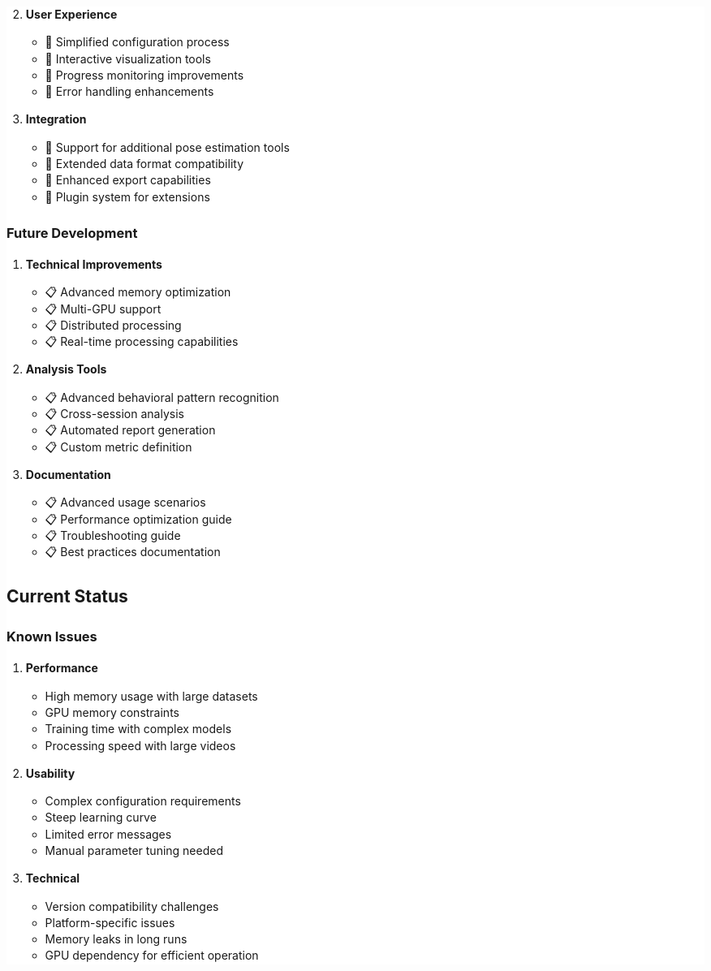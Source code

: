 2. **User Experience**
   - 🔄 Simplified configuration process
   - 🔄 Interactive visualization tools
   - 🔄 Progress monitoring improvements
   - 🔄 Error handling enhancements

3. **Integration**
   - 🔄 Support for additional pose estimation tools
   - 🔄 Extended data format compatibility
   - 🔄 Enhanced export capabilities
   - 🔄 Plugin system for extensions

### Future Development
1. **Technical Improvements**
   - 📋 Advanced memory optimization
   - 📋 Multi-GPU support
   - 📋 Distributed processing
   - 📋 Real-time processing capabilities

2. **Analysis Tools**
   - 📋 Advanced behavioral pattern recognition
   - 📋 Cross-session analysis
   - 📋 Automated report generation
   - 📋 Custom metric definition

3. **Documentation**
   - 📋 Advanced usage scenarios
   - 📋 Performance optimization guide
   - 📋 Troubleshooting guide
   - 📋 Best practices documentation

## Current Status

### Known Issues

1. **Performance**
   - High memory usage with large datasets
   - GPU memory constraints
   - Training time with complex models
   - Processing speed with large videos

2. **Usability**
   - Complex configuration requirements
   - Steep learning curve
   - Limited error messages
   - Manual parameter tuning needed

3. **Technical**
   - Version compatibility challenges
   - Platform-specific issues
   - Memory leaks in long runs
   - GPU dependency for efficient operation
